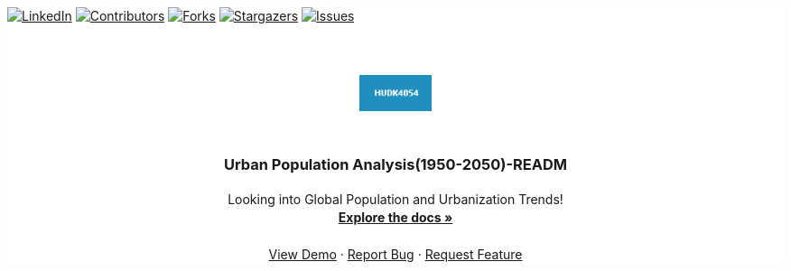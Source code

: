 
<a name="readme-top"></a>






[![LinkedIn][linkedin-shield]][linkedin-url]
[![Contributors][contributors-shield]][contributors-url]
[![Forks][forks-shield]][forks-url]
[![Stargazers][stars-shield]][stars-url]
[![Issues][issues-shield]][issues-url]




<br />
<div align="center">
  <a href="https://github.com/othneildrew/Best-README-Template">
    <img src="HUDK4054.png" alt="Logo" width="80" height="80">
  </a>

  <h3 align="center">Urban Population Analysis(1950-2050)-READM</h3>

  <p align="center">
    Looking into Global Population and Urbanization Trends!
    <br />
    <a href="https://github.com/othneildrew/Best-README-Template"><strong>Explore the docs »</strong></a>
    <br />
    <br />
    <a href="https://github.com/othneildrew/Best-README-Template">View Demo</a>
    ·
    <a href="https://github.com/othneildrew/Best-README-Template/issues">Report Bug</a>
    ·
    <a href="https://github.com/othneildrew/Best-README-Template/issues">Request Feature</a>
  </p>
</div>


[contributors-shield]: https://img.shields.io/github/contributors/othneildrew/Best-README-Template.svg?style=for-the-badge
[contributors-url]: https://github.com/othneildrew/Best-README-Template/graphs/contributors
[forks-shield]: https://img.shields.io/github/forks/othneildrew/Best-README-Template.svg?style=for-the-badge
[forks-url]: https://github.com/othneildrew/Best-README-Template/network/members
[stars-shield]: https://img.shields.io/github/stars/othneildrew/Best-README-Template.svg?style=for-the-badge
[stars-url]: https://github.com/othneildrew/Best-README-Template/stargazers
[issues-shield]: https://img.shields.io/github/issues/othneildrew/Best-README-Template.svg?style=for-the-badge
[issues-url]: https://github.com/othneildrew/Best-README-Template/issues
[linkedin-shield]: https://img.shields.io/badge/-LinkedIn-black.svg?style=for-the-badge&logo=linkedin&colorB=555
[linkedin-url]: https://www.linkedin.com/in/yifan-lei-9049a4157?utm_source=share&utm_campaign=share_via&utm_content=profile&utm_medium=ios_app
[product-screenshot]: images/screenshot.png
[Next.js]: https://img.shields.io/badge/next.js-000000?style=for-the-badge&logo=nextdotjs&logoColor=white
[Next-url]: https://nextjs.org/
[React.js]: https://img.shields.io/badge/React-20232A?style=for-the-badge&logo=react&logoColor=61DAFB
[React-url]: https://reactjs.org/
[Vue.js]: https://img.shields.io/badge/Vue.js-35495E?style=for-the-badge&logo=vuedotjs&logoColor=4FC08D
[Vue-url]: https://vuejs.org/
[Angular.io]: https://img.shields.io/badge/Angular-DD0031?style=for-the-badge&logo=angular&logoColor=white
[Angular-url]: https://angular.io/
[Svelte.dev]: https://img.shields.io/badge/Svelte-4A4A55?style=for-the-badge&logo=svelte&logoColor=FF3E00
[Svelte-url]: https://svelte.dev/
[Laravel.com]: https://img.shields.io/badge/Laravel-FF2D20?style=for-the-badge&logo=laravel&logoColor=white
[Laravel-url]: https://laravel.com
[Bootstrap.com]: https://img.shields.io/badge/Bootstrap-563D7C?style=for-the-badge&logo=bootstrap&logoColor=white
[Bootstrap-url]: https://getbootstrap.com
[JQuery.com]: https://img.shields.io/badge/jQuery-0769AD?style=for-the-badge&logo=jquery&logoColor=white
[JQuery-url]: https://jquery.com 